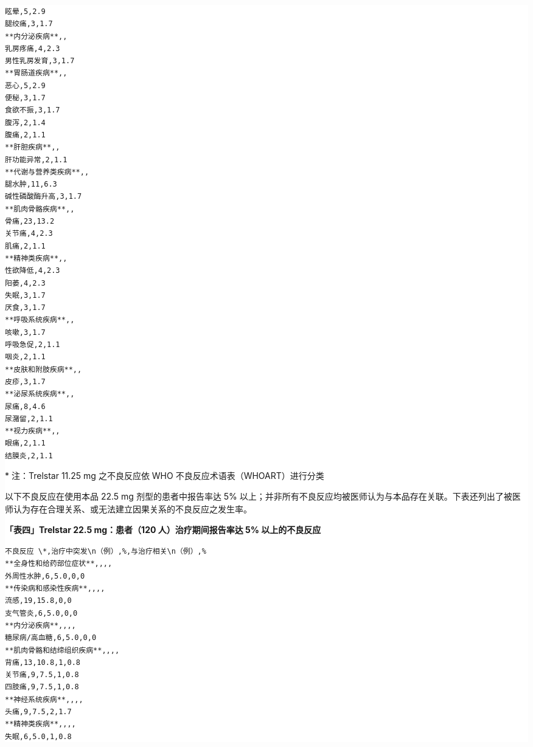```csv
眩晕,5,2.9
腿绞痛,3,1.7
**内分泌疾病**,,
乳房疼痛,4,2.3
男性乳房发育,3,1.7
**胃肠道疾病**,,
恶心,5,2.9
便秘,3,1.7
食欲不振,3,1.7
腹泻,2,1.4
腹痛,2,1.1
**肝胆疾病**,,
肝功能异常,2,1.1
**代谢与营养类疾病**,,
腿水肿,11,6.3
碱性磷酸酶升高,3,1.7
**肌肉骨骼疾病**,,
骨痛,23,13.2
关节痛,4,2.3
肌痛,2,1.1
**精神类疾病**,,
性欲降低,4,2.3
阳萎,4,2.3
失眠,3,1.7
厌食,3,1.7
**呼吸系统疾病**,,
咳嗽,3,1.7
呼吸急促,2,1.1
咽炎,2,1.1
**皮肤和附肢疾病**,,
皮疹,3,1.7
**泌尿系统疾病**,,
尿痛,8,4.6
尿潴留,2,1.1
**视力疾病**,,
眼痛,2,1.1
结膜炎,2,1.1
```

\* 注：Trelstar 11.25 mg 之不良反应依 WHO 不良反应术语表（WHOART）进行分类

</section>

以下不良反应在使用本品 22.5 mg 剂型的患者中报告率达 5% 以上；并非所有不良反应均被医师认为与本品存在关联。下表还列出了被医师认为存在合理关系、或无法建立因果关系的不良反应之发生率。

<section class="box">

**「表四」Trelstar 22.5 mg：患者（120 人）治疗期间报告率达 5% 以上的不良反应**

```csv
不良反应 \*,治疗中突发\n（例）,%,与治疗相关\n（例）,%
**全身性和给药部位症状**,,,,
外周性水肿,6,5.0,0,0
**传染病和感染性疾病**,,,,
流感,19,15.8,0,0
支气管炎,6,5.0,0,0
**内分泌疾病**,,,,
糖尿病/高血糖,6,5.0,0,0
**肌肉骨骼和结缔组织疾病**,,,,
背痛,13,10.8,1,0.8
关节痛,9,7.5,1,0.8
四肢痛,9,7.5,1,0.8
**神经系统疾病**,,,,
头痛,9,7.5,2,1.7
**精神类疾病**,,,,
失眠,6,5.0,1,0.8
```
